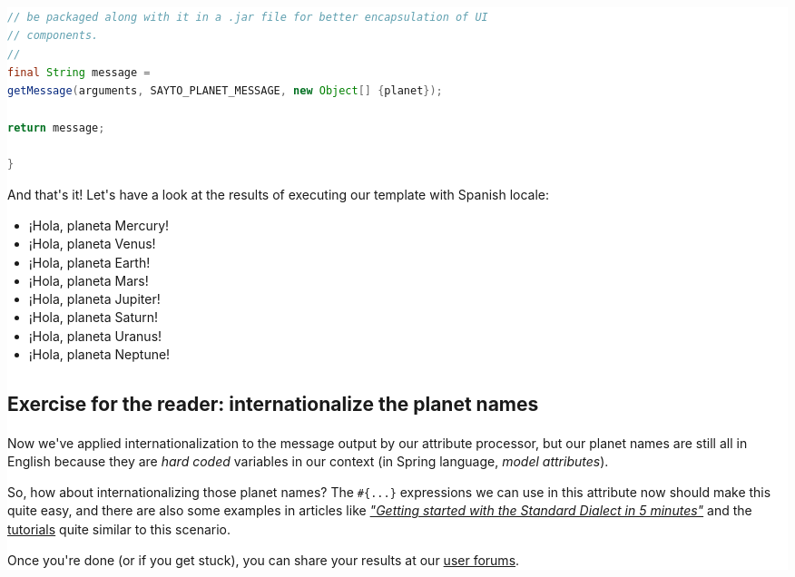 ```java
// be packaged along with it in a .jar file for better encapsulation of UI
// components.
//
final String message =
getMessage(arguments, SAYTO_PLANET_MESSAGE, new Object[] {planet});

return message;

}
```

And that's it! Let's have a look at the results of executing our
template with Spanish locale:

-   ¡Hola, planeta Mercury!
-   ¡Hola, planeta Venus!
-   ¡Hola, planeta Earth!
-   ¡Hola, planeta Mars!
-   ¡Hola, planeta Jupiter!
-   ¡Hola, planeta Saturn!
-   ¡Hola, planeta Uranus!
-   ¡Hola, planeta Neptune!

Exercise for the reader: internationalize the planet names
----------------------------------------------------------

Now we've applied internationalization to the message output by our
attribute processor, but our planet names are still all in English
because they are *hard coded* variables in our context (in Spring
language, *model attributes*).

So, how about internationalizing those planet names? The `#{...}`
expressions we can use in this attribute now should make this quite
easy, and there are also some examples in articles like [*"Getting
started with the Standard Dialect in 5
minutes"*](standarddialect5minutes.html) and the
[tutorials](documentation.html) quite similar to this scenario.

Once you're done (or if you get stuck), you can share your results at
our [user forums](http://forum.thymeleaf.org).
